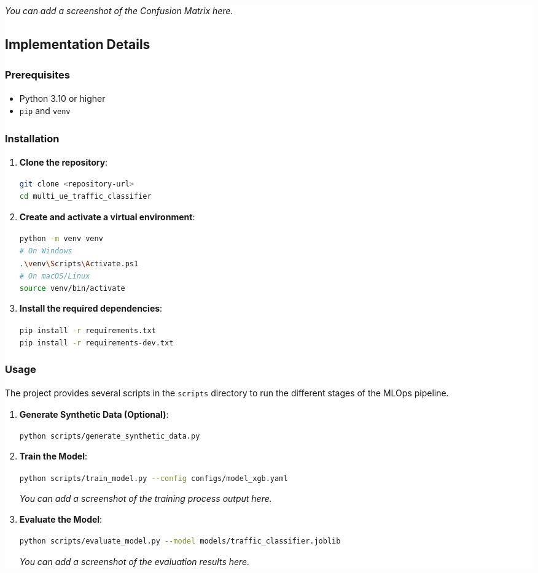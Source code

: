 *You can add a screenshot of the Confusion Matrix here.*

## Implementation Details

### Prerequisites

-   Python 3.10 or higher
-   `pip` and `venv`

### Installation

1.  **Clone the repository**:
    ```bash
    git clone <repository-url>
    cd multi_ue_traffic_classifier
    ```

2.  **Create and activate a virtual environment**:
    ```bash
    python -m venv venv
    # On Windows
    .\venv\Scripts\Activate.ps1
    # On macOS/Linux
    source venv/bin/activate
    ```

3.  **Install the required dependencies**:
    ```bash
    pip install -r requirements.txt
    pip install -r requirements-dev.txt
    ```

### Usage

The project provides several scripts in the `scripts` directory to run the different stages of the MLOps pipeline.

1.  **Generate Synthetic Data (Optional)**:
    ```bash
    python scripts/generate_synthetic_data.py
    ```

2.  **Train the Model**:
    ```bash
    python scripts/train_model.py --config configs/model_xgb.yaml
    ```
    *You can add a screenshot of the training process output here.*

3.  **Evaluate the Model**:
    ```bash
    python scripts/evaluate_model.py --model models/traffic_classifier.joblib
    ```
    *You can add a screenshot of the evaluation results here.*
